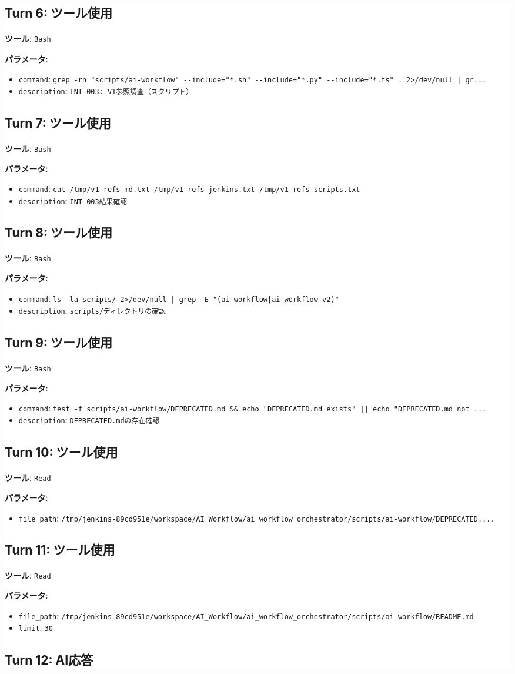 ## Turn 6: ツール使用

**ツール**: `Bash`

**パラメータ**:
- `command`: `grep -rn "scripts/ai-workflow" --include="*.sh" --include="*.py" --include="*.ts" . 2>/dev/null | gr...`
- `description`: `INT-003: V1参照調査（スクリプト）`

## Turn 7: ツール使用

**ツール**: `Bash`

**パラメータ**:
- `command`: `cat /tmp/v1-refs-md.txt /tmp/v1-refs-jenkins.txt /tmp/v1-refs-scripts.txt`
- `description`: `INT-003結果確認`

## Turn 8: ツール使用

**ツール**: `Bash`

**パラメータ**:
- `command`: `ls -la scripts/ 2>/dev/null | grep -E "(ai-workflow|ai-workflow-v2)"`
- `description`: `scripts/ディレクトリの確認`

## Turn 9: ツール使用

**ツール**: `Bash`

**パラメータ**:
- `command`: `test -f scripts/ai-workflow/DEPRECATED.md && echo "DEPRECATED.md exists" || echo "DEPRECATED.md not ...`
- `description`: `DEPRECATED.mdの存在確認`

## Turn 10: ツール使用

**ツール**: `Read`

**パラメータ**:
- `file_path`: `/tmp/jenkins-89cd951e/workspace/AI_Workflow/ai_workflow_orchestrator/scripts/ai-workflow/DEPRECATED....`

## Turn 11: ツール使用

**ツール**: `Read`

**パラメータ**:
- `file_path`: `/tmp/jenkins-89cd951e/workspace/AI_Workflow/ai_workflow_orchestrator/scripts/ai-workflow/README.md`
- `limit`: `30`

## Turn 12: AI応答
